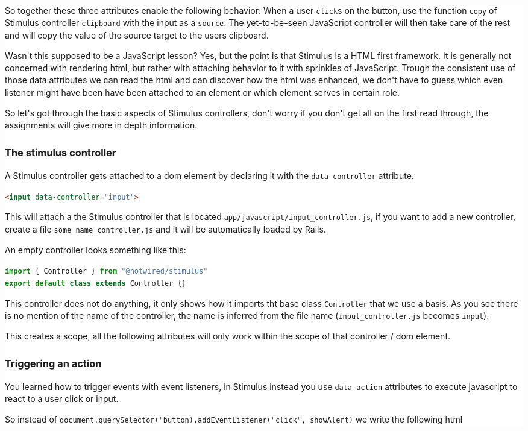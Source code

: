 So together these three attributes enable the following behavior: When a user `click`s on the button, use the function
`copy` of Stimulus controller `clipboard` with the input as a `source`. The yet-to-be-seen JavaScript controller will
then take care of the rest and will copy the value of the source target to the users clipboard.

Wasn't this supposed to be a JavaScript lesson? Yes, but the point is that Stimulus is a HTML first framework. It is
generally not concerned with rendering html, but rather with attaching behavior to it with sprinkles of JavaScript.
Trough the consistent use of those data attributes we can read the html and can discover how the html was enhanced,
we don't have to guess which even listener might have been have been attached to an element or which element
serves in certain role.

So let's got through the basic aspects of Stimulus controllers, don't worry if you don't get all on the first read
through, the assignments will give more in depth information.

### The stimulus controller

A Stimulus controller gets attached to a dom element by declaring it with the `data-controller` attribute.

```html
<input data-controller="input">
```

This will attach a the Stimulus controller that is located `app/javascript/input_controller.js`, if you want to add a new
controller, create a file `some_name_controller.js` and it will be automatically loaded by Rails.

An empty controller looks something like this:

```javascript
import { Controller } from "@hotwired/stimulus"
export default class extends Controller {}
```

This controller does not do anything, it only shows how it imports tht base class `Controller` that we use a basis.
As you see there is no mention of the name of the controller, the name is inferred from the file name 
(`input_controller.js` becomes `input`).

This creates a scope, all the following attributes will only work within the scope of that controller / dom element.

### Triggering an action

You learned how to trigger events with event listeners, in Stimulus instead you use `data-action` attributes to
execute javascript to react to a user click or input.

So instead of `document.querySelector("button).addEventListener("click", showAlert)` we write the following html
